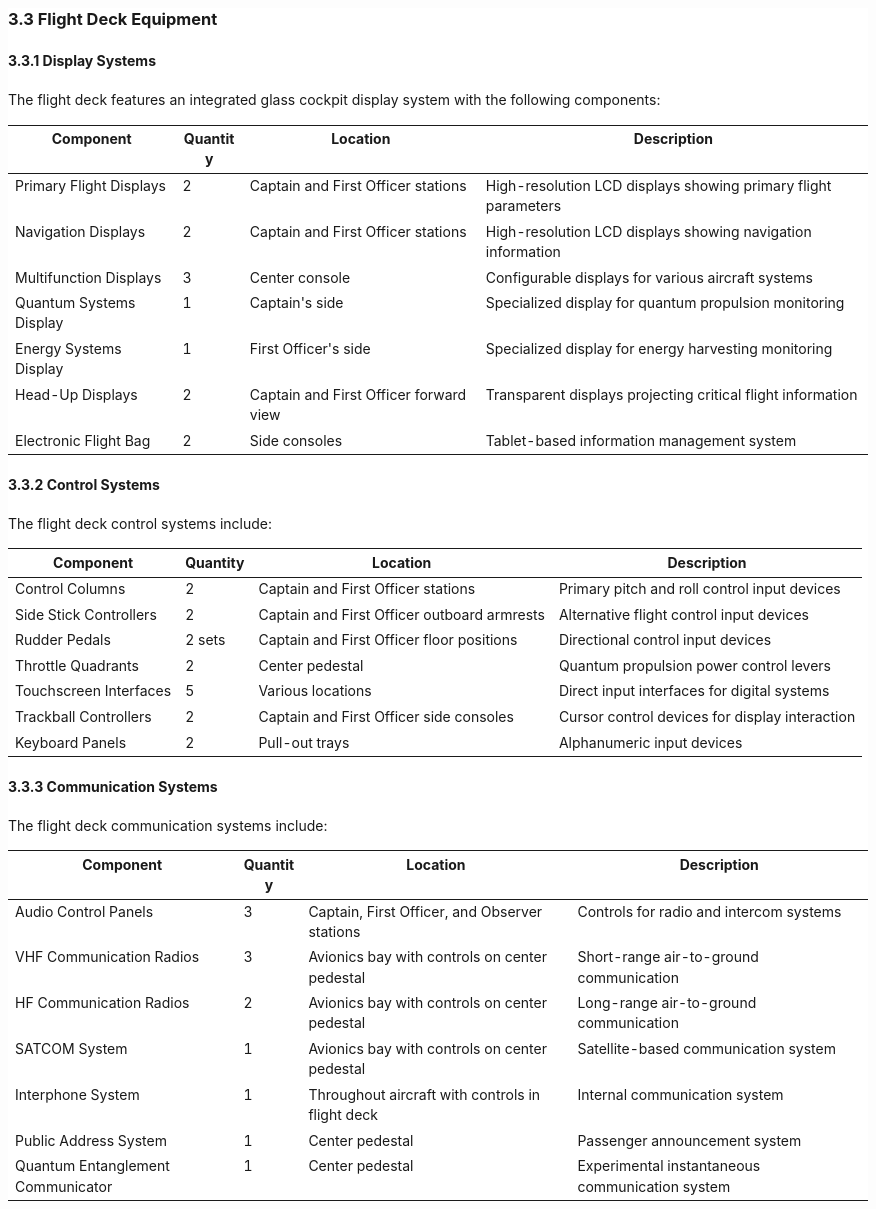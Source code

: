 ### 3.3 Flight Deck Equipment

#### 3.3.1 Display Systems

The flight deck features an integrated glass cockpit display system with the following components:

| Component | Quantity | Location | Description |
|-----------|----------|----------|-------------|
| Primary Flight Displays | 2 | Captain and First Officer stations | High-resolution LCD displays showing primary flight parameters |
| Navigation Displays | 2 | Captain and First Officer stations | High-resolution LCD displays showing navigation information |
| Multifunction Displays | 3 | Center console | Configurable displays for various aircraft systems |
| Quantum Systems Display | 1 | Captain's side | Specialized display for quantum propulsion monitoring |
| Energy Systems Display | 1 | First Officer's side | Specialized display for energy harvesting monitoring |
| Head-Up Displays | 2 | Captain and First Officer forward view | Transparent displays projecting critical flight information |
| Electronic Flight Bag | 2 | Side consoles | Tablet-based information management system |

#### 3.3.2 Control Systems

The flight deck control systems include:

| Component | Quantity | Location | Description |
|-----------|----------|----------|-------------|
| Control Columns | 2 | Captain and First Officer stations | Primary pitch and roll control input devices |
| Side Stick Controllers | 2 | Captain and First Officer outboard armrests | Alternative flight control input devices |
| Rudder Pedals | 2 sets | Captain and First Officer floor positions | Directional control input devices |
| Throttle Quadrants | 2 | Center pedestal | Quantum propulsion power control levers |
| Touchscreen Interfaces | 5 | Various locations | Direct input interfaces for digital systems |
| Trackball Controllers | 2 | Captain and First Officer side consoles | Cursor control devices for display interaction |
| Keyboard Panels | 2 | Pull-out trays | Alphanumeric input devices |

#### 3.3.3 Communication Systems

The flight deck communication systems include:

| Component | Quantity | Location | Description |
|-----------|----------|----------|-------------|
| Audio Control Panels | 3 | Captain, First Officer, and Observer stations | Controls for radio and intercom systems |
| VHF Communication Radios | 3 | Avionics bay with controls on center pedestal | Short-range air-to-ground communication |
| HF Communication Radios | 2 | Avionics bay with controls on center pedestal | Long-range air-to-ground communication |
| SATCOM System | 1 | Avionics bay with controls on center pedestal | Satellite-based communication system |
| Interphone System | 1 | Throughout aircraft with controls in flight deck | Internal communication system |
| Public Address System | 1 | Center pedestal | Passenger announcement system |
| Quantum Entanglement Communicator | 1 | Center pedestal | Experimental instantaneous communication system |
